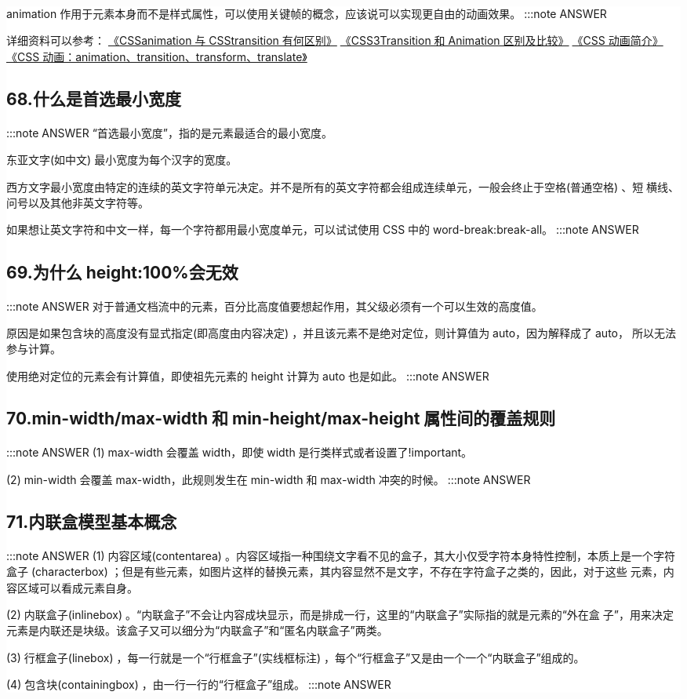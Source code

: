 animation 作用于元素本身而不是样式属性，可以使用关键帧的概念，应该说可以实现更自由的动画效果。
:::note ANSWER

详细资料可以参考：
[《CSSanimation 与 CSStransition 有何区别》](https://www.zhihu.com/question/19749045)
[《CSS3Transition 和 Animation 区别及比较》](https://blog.csdn.net/cddcj/article/details/53582334)
[《CSS 动画简介》](http://www.ruanyifeng.com/blog/2014/02/css_transition_and_animation.html)
[《CSS 动画：animation、transition、transform、translate》](https://juejin.im/post/5b137e6e51882513ac201dfb)

## 68.什么是首选最小宽度

:::note ANSWER
“首选最小宽度”，指的是元素最适合的最小宽度。

东亚文字(如中文) 最小宽度为每个汉字的宽度。

西方文字最小宽度由特定的连续的英文字符单元决定。并不是所有的英文字符都会组成连续单元，一般会终止于空格(普通空格) 、短
横线、问号以及其他非英文字符等。

如果想让英文字符和中文一样，每一个字符都用最小宽度单元，可以试试使用 CSS 中的 word-break:break-all。
:::note ANSWER

## 69.为什么 height:100%会无效

:::note ANSWER
对于普通文档流中的元素，百分比高度值要想起作用，其父级必须有一个可以生效的高度值。

原因是如果包含块的高度没有显式指定(即高度由内容决定) ，并且该元素不是绝对定位，则计算值为 auto，因为解释成了 auto，
所以无法参与计算。

使用绝对定位的元素会有计算值，即使祖先元素的 height 计算为 auto 也是如此。
:::note ANSWER

## 70.min-width/max-width 和 min-height/max-height 属性间的覆盖规则

:::note ANSWER
(1) max-width 会覆盖 width，即使 width 是行类样式或者设置了!important。

(2) min-width 会覆盖 max-width，此规则发生在 min-width 和 max-width 冲突的时候。
:::note ANSWER

## 71.内联盒模型基本概念

:::note ANSWER
(1) 内容区域(contentarea) 。内容区域指一种围绕文字看不见的盒子，其大小仅受字符本身特性控制，本质上是一个字符盒子
(characterbox) ；但是有些元素，如图片这样的替换元素，其内容显然不是文字，不存在字符盒子之类的，因此，对于这些
元素，内容区域可以看成元素自身。

(2) 内联盒子(inlinebox) 。“内联盒子”不会让内容成块显示，而是排成一行，这里的“内联盒子”实际指的就是元素的“外在盒
子”，用来决定元素是内联还是块级。该盒子又可以细分为“内联盒子”和“匿名内联盒子”两类。

(3) 行框盒子(linebox) ，每一行就是一个“行框盒子”(实线框标注) ，每个“行框盒子”又是由一个一个“内联盒子”组成的。

(4) 包含块(containingbox) ，由一行一行的“行框盒子”组成。
:::note ANSWER
